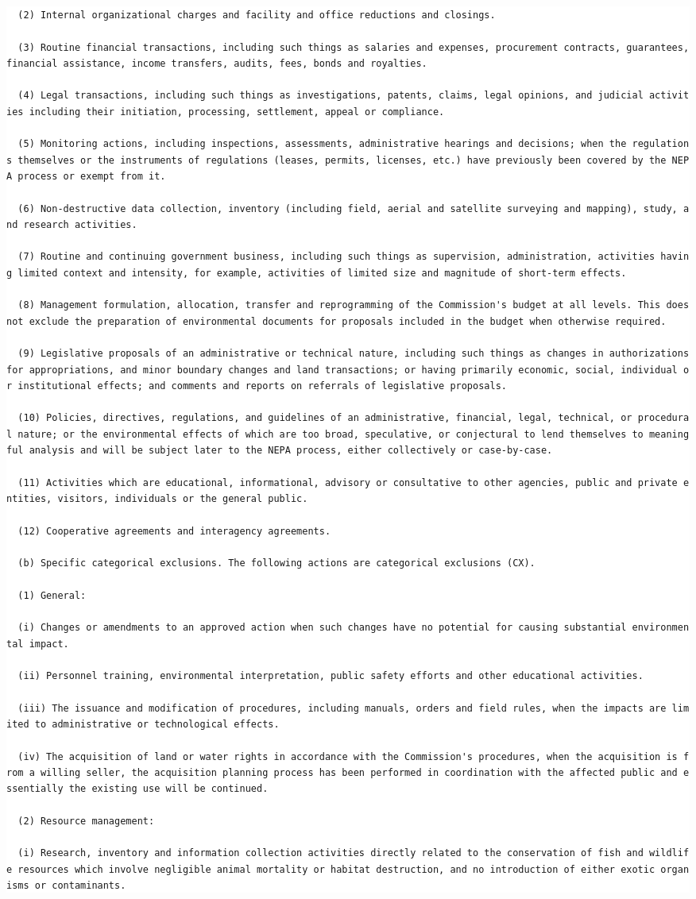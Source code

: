       (2) Internal organizational charges and facility and office reductions and closings.

      (3) Routine financial transactions, including such things as salaries and expenses, procurement contracts, guarantees, financial assistance, income transfers, audits, fees, bonds and royalties.

      (4) Legal transactions, including such things as investigations, patents, claims, legal opinions, and judicial activities including their initiation, processing, settlement, appeal or compliance.

      (5) Monitoring actions, including inspections, assessments, administrative hearings and decisions; when the regulations themselves or the instruments of regulations (leases, permits, licenses, etc.) have previously been covered by the NEPA process or exempt from it.

      (6) Non-destructive data collection, inventory (including field, aerial and satellite surveying and mapping), study, and research activities.

      (7) Routine and continuing government business, including such things as supervision, administration, activities having limited context and intensity, for example, activities of limited size and magnitude of short-term effects.

      (8) Management formulation, allocation, transfer and reprogramming of the Commission's budget at all levels. This does not exclude the preparation of environmental documents for proposals included in the budget when otherwise required.

      (9) Legislative proposals of an administrative or technical nature, including such things as changes in authorizations for appropriations, and minor boundary changes and land transactions; or having primarily economic, social, individual or institutional effects; and comments and reports on referrals of legislative proposals.

      (10) Policies, directives, regulations, and guidelines of an administrative, financial, legal, technical, or procedural nature; or the environmental effects of which are too broad, speculative, or conjectural to lend themselves to meaningful analysis and will be subject later to the NEPA process, either collectively or case-by-case.

      (11) Activities which are educational, informational, advisory or consultative to other agencies, public and private entities, visitors, individuals or the general public.

      (12) Cooperative agreements and interagency agreements.

      (b) Specific categorical exclusions. The following actions are categorical exclusions (CX).

      (1) General:

      (i) Changes or amendments to an approved action when such changes have no potential for causing substantial environmental impact.

      (ii) Personnel training, environmental interpretation, public safety efforts and other educational activities.

      (iii) The issuance and modification of procedures, including manuals, orders and field rules, when the impacts are limited to administrative or technological effects.

      (iv) The acquisition of land or water rights in accordance with the Commission's procedures, when the acquisition is from a willing seller, the acquisition planning process has been performed in coordination with the affected public and essentially the existing use will be continued.

      (2) Resource management:

      (i) Research, inventory and information collection activities directly related to the conservation of fish and wildlife resources which involve negligible animal mortality or habitat destruction, and no introduction of either exotic organisms or contaminants.
